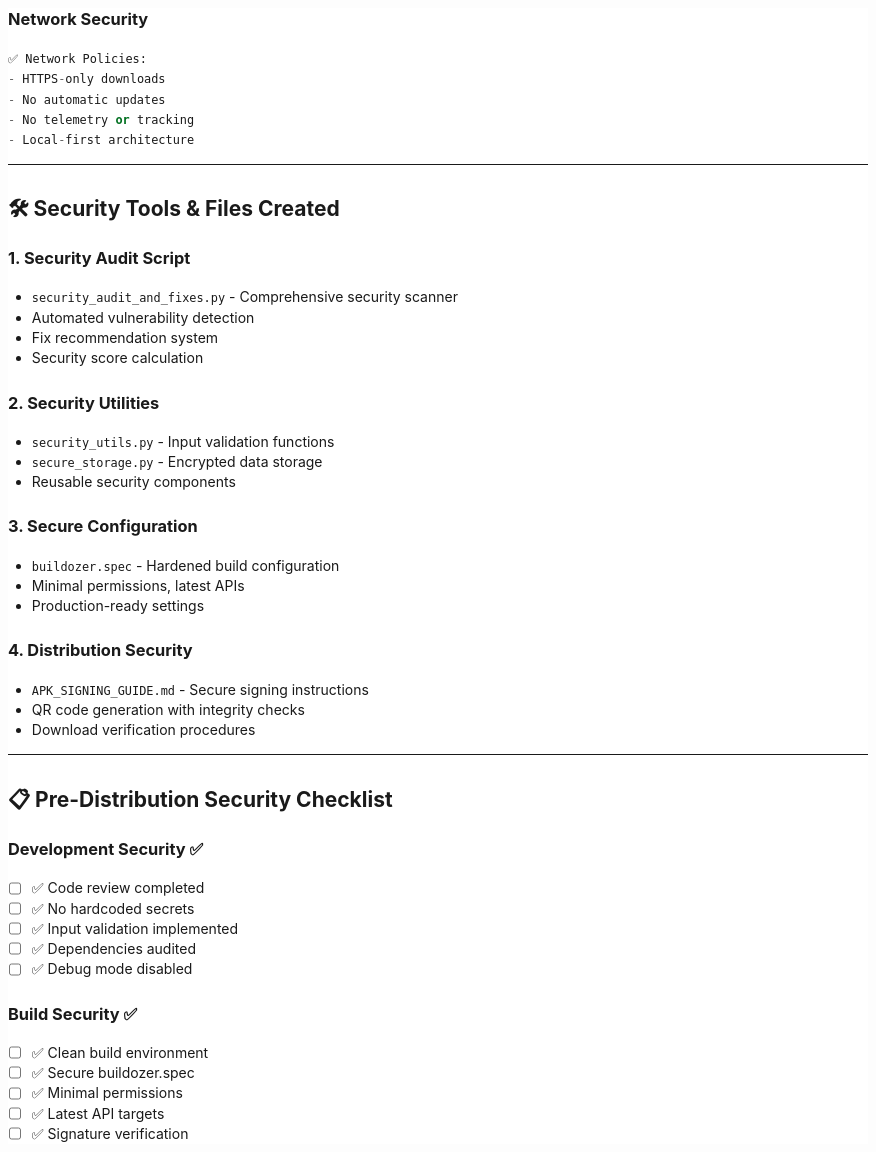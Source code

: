 ### **Network Security**
```python
✅ Network Policies:
- HTTPS-only downloads
- No automatic updates
- No telemetry or tracking
- Local-first architecture
```

---

## 🛠️ Security Tools & Files Created

### 1. **Security Audit Script**
- `security_audit_and_fixes.py` - Comprehensive security scanner
- Automated vulnerability detection
- Fix recommendation system
- Security score calculation

### 2. **Security Utilities**
- `security_utils.py` - Input validation functions
- `secure_storage.py` - Encrypted data storage
- Reusable security components

### 3. **Secure Configuration**
- `buildozer.spec` - Hardened build configuration
- Minimal permissions, latest APIs
- Production-ready settings

### 4. **Distribution Security**
- `APK_SIGNING_GUIDE.md` - Secure signing instructions
- QR code generation with integrity checks
- Download verification procedures

---

## 📋 Pre-Distribution Security Checklist

### **Development Security** ✅
- [ ] ✅ Code review completed
- [ ] ✅ No hardcoded secrets
- [ ] ✅ Input validation implemented
- [ ] ✅ Dependencies audited
- [ ] ✅ Debug mode disabled

### **Build Security** ✅  
- [ ] ✅ Clean build environment
- [ ] ✅ Secure buildozer.spec
- [ ] ✅ Minimal permissions
- [ ] ✅ Latest API targets
- [ ] ✅ Signature verification
